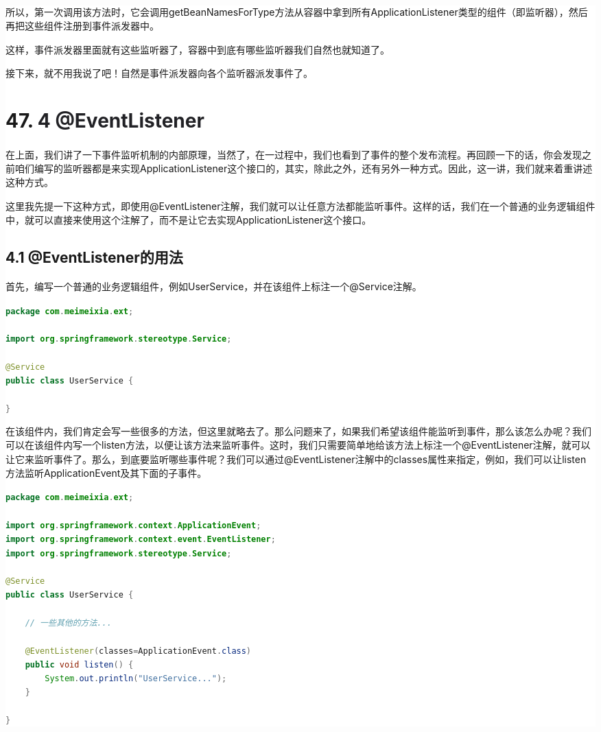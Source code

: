 所以，第一次调用该方法时，它会调用getBeanNamesForType方法从容器中拿到所有ApplicationListener类型的组件（即监听器），然后再把这些组件注册到事件派发器中。

这样，事件派发器里面就有这些监听器了，容器中到底有哪些监听器我们自然也就知道了。

接下来，就不用我说了吧！自然是事件派发器向各个监听器派发事件了。

# 47. <font style="color:rgb(34, 34, 38);">4 @EventListener</font>
在上面，我们讲了一下事件监听机制的内部原理，当然了，在一过程中，我们也看到了事件的整个发布流程。再回顾一下的话，你会发现之前咱们编写的监听器都是来实现ApplicationListener这个接口的，其实，除此之外，还有另外一种方式。因此，这一讲，我们就来着重讲述这种方式。

这里我先提一下这种方式，即使用@EventListener注解，我们就可以让任意方法都能监听事件。这样的话，我们在一个普通的业务逻辑组件中，就可以直接来使用这个注解了，而不是让它去实现ApplicationListener这个接口。



## 4.1 @EventListener的用法
首先，编写一个普通的业务逻辑组件，例如UserService，并在该组件上标注一个@Service注解。

```java
package com.meimeixia.ext;

import org.springframework.stereotype.Service;

@Service
public class UserService {
	
}
```

在该组件内，我们肯定会写一些很多的方法，但这里就略去了。那么问题来了，如果我们希望该组件能监听到事件，那么该怎么办呢？我们可以在该组件内写一个listen方法，以便让该方法来监听事件。这时，我们只需要简单地给该方法上标注一个@EventListener注解，就可以让它来监听事件了。那么，到底要监听哪些事件呢？我们可以通过@EventListener注解中的classes属性来指定，例如，我们可以让listen方法监听ApplicationEvent及其下面的子事件。

```java
package com.meimeixia.ext;

import org.springframework.context.ApplicationEvent;
import org.springframework.context.event.EventListener;
import org.springframework.stereotype.Service;

@Service
public class UserService {
	
	// 一些其他的方法...

	@EventListener(classes=ApplicationEvent.class)
	public void listen() {
		System.out.println("UserService...");
	}
	
}
```
